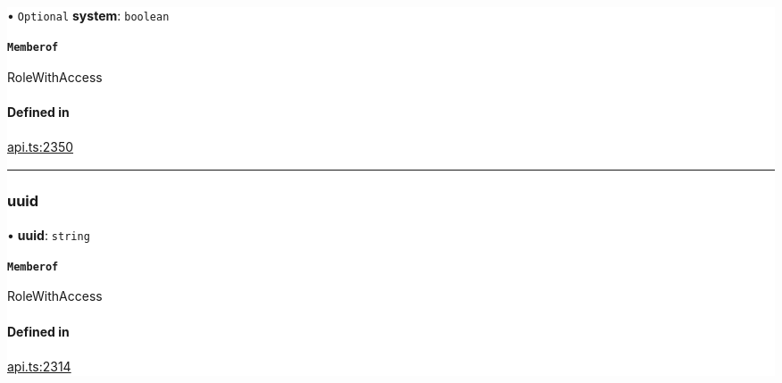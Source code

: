 • `Optional` **system**: `boolean`

**`Memberof`**

RoleWithAccess

#### Defined in

[api.ts:2350](https://github.com/RedHatInsights/javascript-clients/blob/main/packages/rbac/api.ts#L2350)

___

### uuid

• **uuid**: `string`

**`Memberof`**

RoleWithAccess

#### Defined in

[api.ts:2314](https://github.com/RedHatInsights/javascript-clients/blob/main/packages/rbac/api.ts#L2314)
